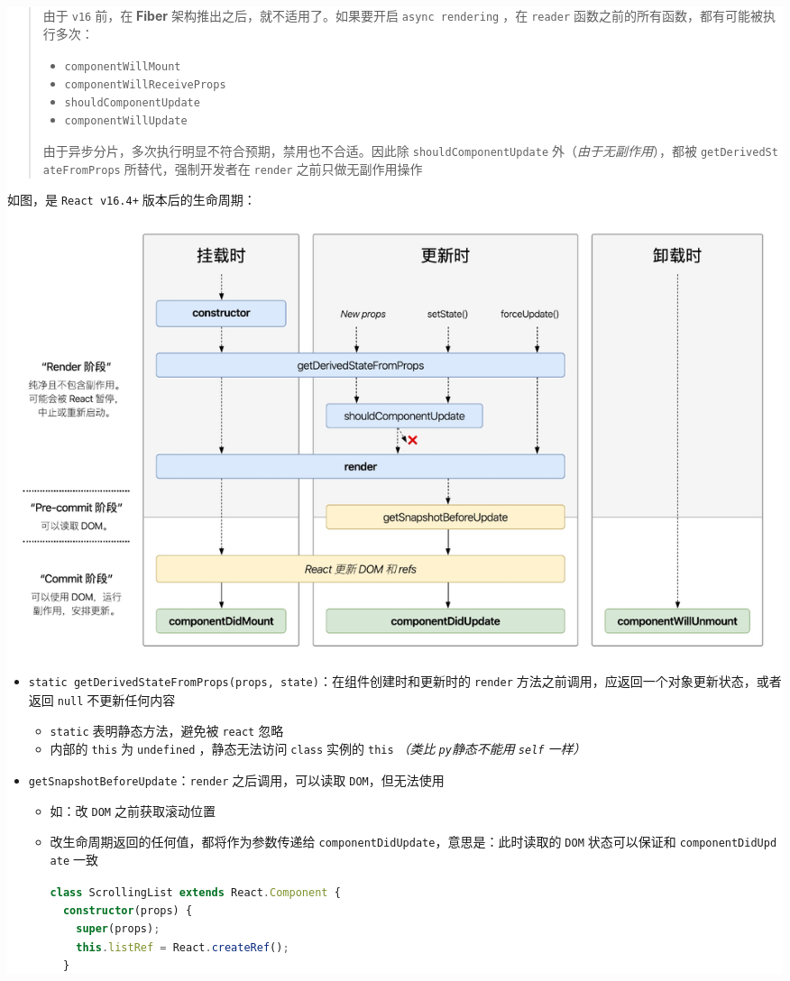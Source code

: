 > 由于 `v16` 前，在 **Fiber** 架构推出之后，就不适用了。如果要开启 `async rendering` ，在 `reader` 函数之前的所有函数，都有可能被执行多次：
>
> - `componentWillMount`
> - `componentWillReceiveProps`
> - `shouldComponentUpdate`
> - `componentWillUpdate`
>
> 由于异步分片，多次执行明显不符合预期，禁用也不合适。因此除 `shouldComponentUpdate` 外（_由于无副作用_），都被 `getDerivedStateFromProps` 所替代，强制开发者在 `render` 之前只做无副作用操作

如图，是 `React v16.4+` 版本后的生命周期：

<img src="./image/react16.4后生命周期.jpg">

- `static getDerivedStateFromProps(props, state)`：在组件创建时和更新时的 `render` 方法之前调用，应返回一个对象更新状态，或者返回 `null` 不更新任何内容

  - `static` 表明静态方法，避免被 `react` 忽略
  - 内部的 `this` 为 `undefined` ，静态无法访问 `class` 实例的 `this` _（类比 `py`静态不能用 `self` 一样）_

- `getSnapshotBeforeUpdate`：`render` 之后调用，可以读取 `DOM`，但无法使用

  - 如：改 `DOM` 之前获取滚动位置

  - 改生命周期返回的任何值，都将作为参数传递给 `componentDidUpdate`，意思是：此时读取的 `DOM` 状态可以保证和 `componentDidUpdate` 一致

    ```ts
    class ScrollingList extends React.Component {
      constructor(props) {
        super(props);
        this.listRef = React.createRef();
      }
